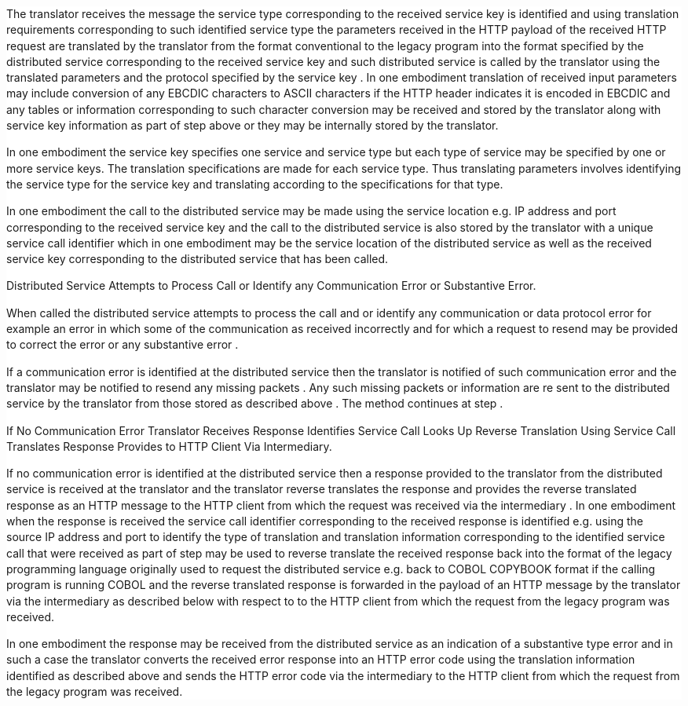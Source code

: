 The translator receives the message the service type corresponding to the received service key is identified and using translation requirements corresponding to such identified service type the parameters received in the HTTP payload of the received HTTP request are translated by the translator from the format conventional to the legacy program into the format specified by the distributed service corresponding to the received service key and such distributed service is called by the translator using the translated parameters and the protocol specified by the service key . In one embodiment translation of received input parameters may include conversion of any EBCDIC characters to ASCII characters if the HTTP header indicates it is encoded in EBCDIC and any tables or information corresponding to such character conversion may be received and stored by the translator along with service key information as part of step above or they may be internally stored by the translator.

In one embodiment the service key specifies one service and service type but each type of service may be specified by one or more service keys. The translation specifications are made for each service type. Thus translating parameters involves identifying the service type for the service key and translating according to the specifications for that type.

In one embodiment the call to the distributed service may be made using the service location e.g. IP address and port corresponding to the received service key and the call to the distributed service is also stored by the translator with a unique service call identifier which in one embodiment may be the service location of the distributed service as well as the received service key corresponding to the distributed service that has been called.

Distributed Service Attempts to Process Call or Identify any Communication Error or Substantive Error.

When called the distributed service attempts to process the call and or identify any communication or data protocol error for example an error in which some of the communication as received incorrectly and for which a request to resend may be provided to correct the error or any substantive error .

If a communication error is identified at the distributed service then the translator is notified of such communication error and the translator may be notified to resend any missing packets . Any such missing packets or information are re sent to the distributed service by the translator from those stored as described above . The method continues at step .

If No Communication Error Translator Receives Response Identifies Service Call Looks Up Reverse Translation Using Service Call Translates Response Provides to HTTP Client Via Intermediary.

If no communication error is identified at the distributed service then a response provided to the translator from the distributed service is received at the translator and the translator reverse translates the response and provides the reverse translated response as an HTTP message to the HTTP client from which the request was received via the intermediary . In one embodiment when the response is received the service call identifier corresponding to the received response is identified e.g. using the source IP address and port to identify the type of translation and translation information corresponding to the identified service call that were received as part of step may be used to reverse translate the received response back into the format of the legacy programming language originally used to request the distributed service e.g. back to COBOL COPYBOOK format if the calling program is running COBOL and the reverse translated response is forwarded in the payload of an HTTP message by the translator via the intermediary as described below with respect to to the HTTP client from which the request from the legacy program was received.

In one embodiment the response may be received from the distributed service as an indication of a substantive type error and in such a case the translator converts the received error response into an HTTP error code using the translation information identified as described above and sends the HTTP error code via the intermediary to the HTTP client from which the request from the legacy program was received.
